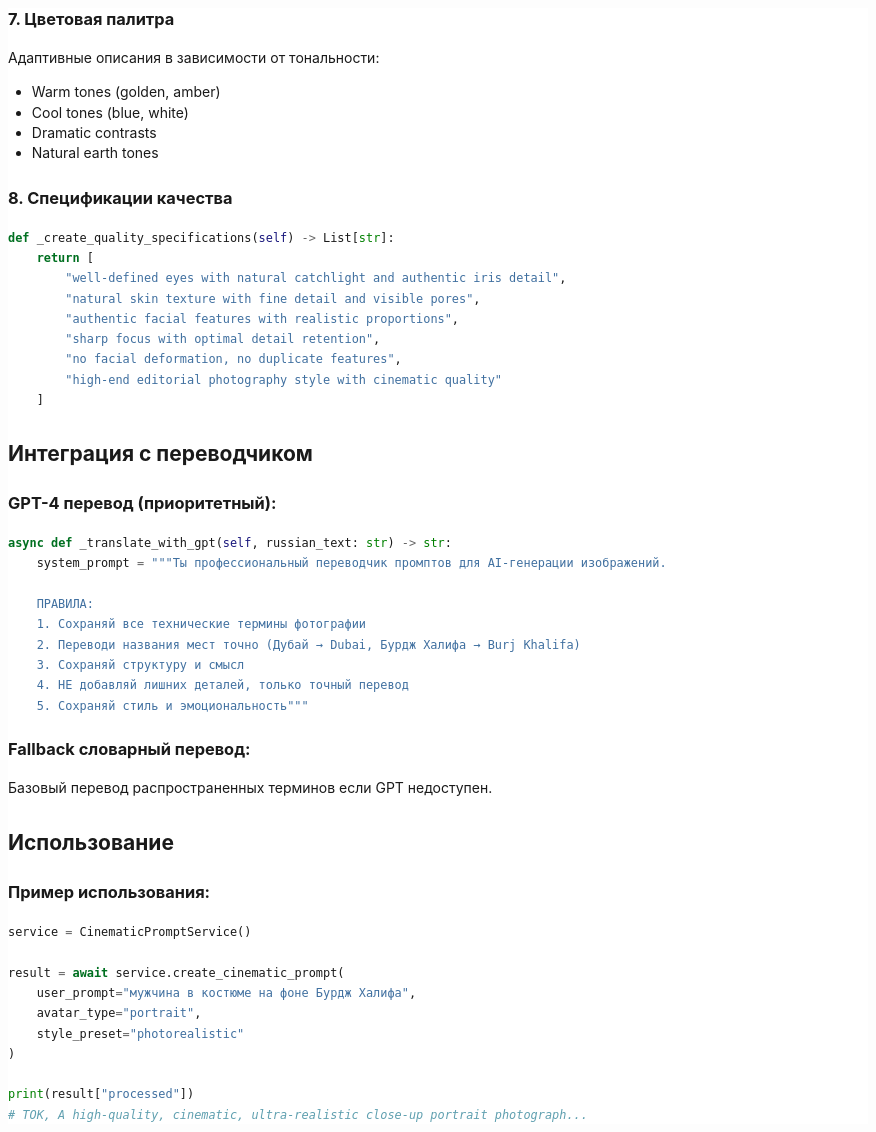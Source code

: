 ### 7. Цветовая палитра
Адаптивные описания в зависимости от тональности:
- Warm tones (golden, amber)
- Cool tones (blue, white)
- Dramatic contrasts
- Natural earth tones

### 8. Спецификации качества
```python
def _create_quality_specifications(self) -> List[str]:
    return [
        "well-defined eyes with natural catchlight and authentic iris detail",
        "natural skin texture with fine detail and visible pores",
        "authentic facial features with realistic proportions",
        "sharp focus with optimal detail retention",
        "no facial deformation, no duplicate features",
        "high-end editorial photography style with cinematic quality"
    ]
```

## Интеграция с переводчиком

### GPT-4 перевод (приоритетный):
```python
async def _translate_with_gpt(self, russian_text: str) -> str:
    system_prompt = """Ты профессиональный переводчик промптов для AI-генерации изображений.
    
    ПРАВИЛА:
    1. Сохраняй все технические термины фотографии
    2. Переводи названия мест точно (Дубай → Dubai, Бурдж Халифа → Burj Khalifa)
    3. Сохраняй структуру и смысл
    4. НЕ добавляй лишних деталей, только точный перевод
    5. Сохраняй стиль и эмоциональность"""
```

### Fallback словарный перевод:
Базовый перевод распространенных терминов если GPT недоступен.

## Использование

### Пример использования:

```python
service = CinematicPromptService()

result = await service.create_cinematic_prompt(
    user_prompt="мужчина в костюме на фоне Бурдж Халифа",
    avatar_type="portrait",
    style_preset="photorealistic"
)

print(result["processed"])
# TOK, A high-quality, cinematic, ultra-realistic close-up portrait photograph...
```
